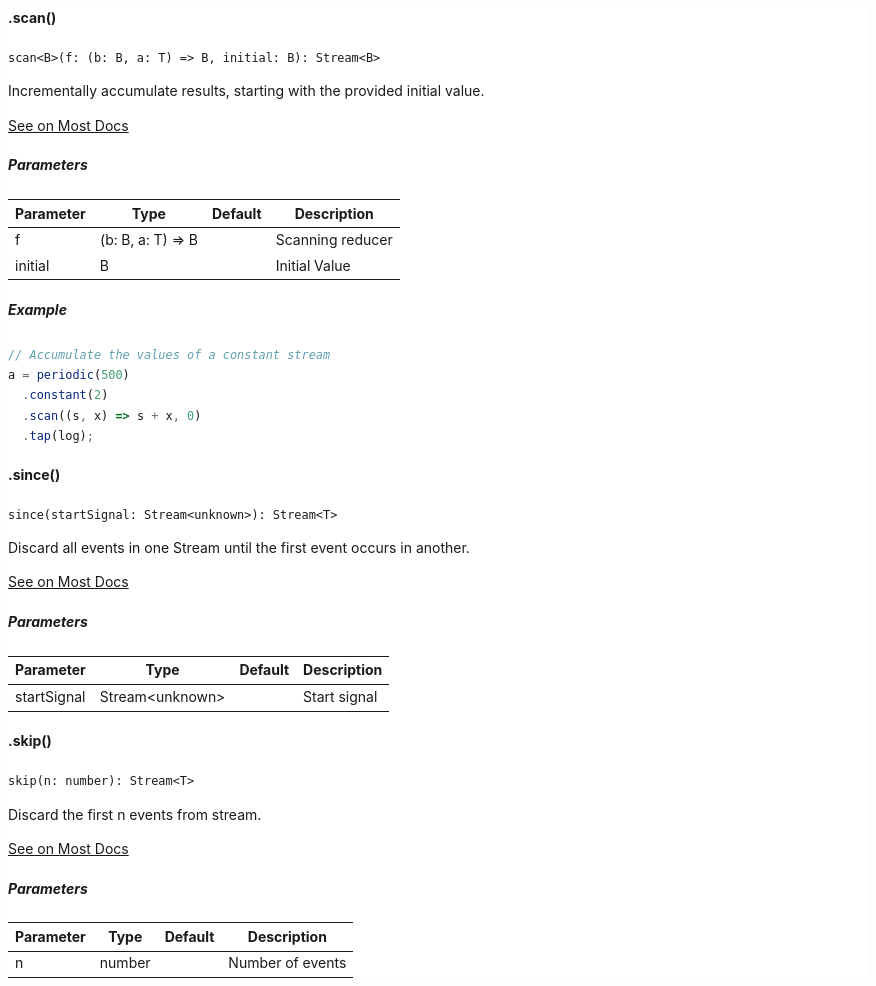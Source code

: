 #### .scan()

```tsx
scan<B>(f: (b: B, a: T) => B, initial: B): Stream<B>
```

Incrementally accumulate results, starting with the provided initial value.

[See on Most Docs](https://mostcore.readthedocs.io/en/latest/api.html#scan)

##### Parameters

| Parameter | Type              | Default | Description      |
| --------- | ----------------- | ------- | ---------------- |
| f         | (b: B, a: T) => B |         | Scanning reducer |
| initial   | B                 |         | Initial Value    |

##### Example

```js
// Accumulate the values of a constant stream
a = periodic(500)
  .constant(2)
  .scan((s, x) => s + x, 0)
  .tap(log);
```

#### .since()

```tsx
since(startSignal: Stream<unknown>): Stream<T>
```

Discard all events in one Stream until the first event occurs in another.

[See on Most Docs](https://mostcore.readthedocs.io/en/latest/api.html#since)

##### Parameters

| Parameter   | Type              | Default | Description  |
| ----------- | ----------------- | ------- | ------------ |
| startSignal | Stream\<unknown\> |         | Start signal |

#### .skip()

```tsx
skip(n: number): Stream<T>
```

Discard the first n events from stream.

[See on Most Docs](https://mostcore.readthedocs.io/en/latest/api.html#skip)

##### Parameters

| Parameter | Type   | Default | Description      |
| --------- | ------ | ------- | ---------------- |
| n         | number |         | Number of events |
